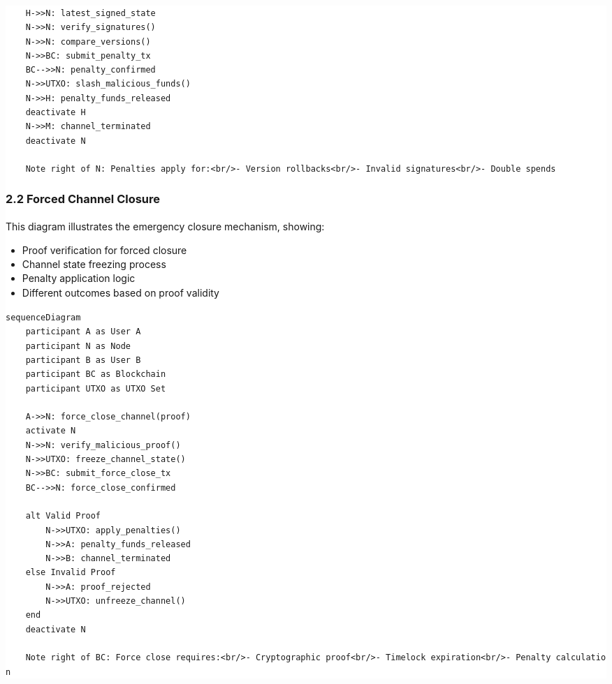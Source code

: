 ```mermaid
    H->>N: latest_signed_state
    N->>N: verify_signatures()
    N->>N: compare_versions()
    N->>BC: submit_penalty_tx
    BC-->>N: penalty_confirmed
    N->>UTXO: slash_malicious_funds()
    N->>H: penalty_funds_released
    deactivate H
    N->>M: channel_terminated
    deactivate N

    Note right of N: Penalties apply for:<br/>- Version rollbacks<br/>- Invalid signatures<br/>- Double spends
```

### 2.2 Forced Channel Closure
This diagram illustrates the emergency closure mechanism, showing:
- Proof verification for forced closure
- Channel state freezing process
- Penalty application logic
- Different outcomes based on proof validity

```mermaid
sequenceDiagram
    participant A as User A
    participant N as Node
    participant B as User B
    participant BC as Blockchain
    participant UTXO as UTXO Set

    A->>N: force_close_channel(proof)
    activate N
    N->>N: verify_malicious_proof()
    N->>UTXO: freeze_channel_state()
    N->>BC: submit_force_close_tx
    BC-->>N: force_close_confirmed

    alt Valid Proof
        N->>UTXO: apply_penalties()
        N->>A: penalty_funds_released
        N->>B: channel_terminated
    else Invalid Proof
        N->>A: proof_rejected
        N->>UTXO: unfreeze_channel()
    end
    deactivate N

    Note right of BC: Force close requires:<br/>- Cryptographic proof<br/>- Timelock expiration<br/>- Penalty calculation
```
